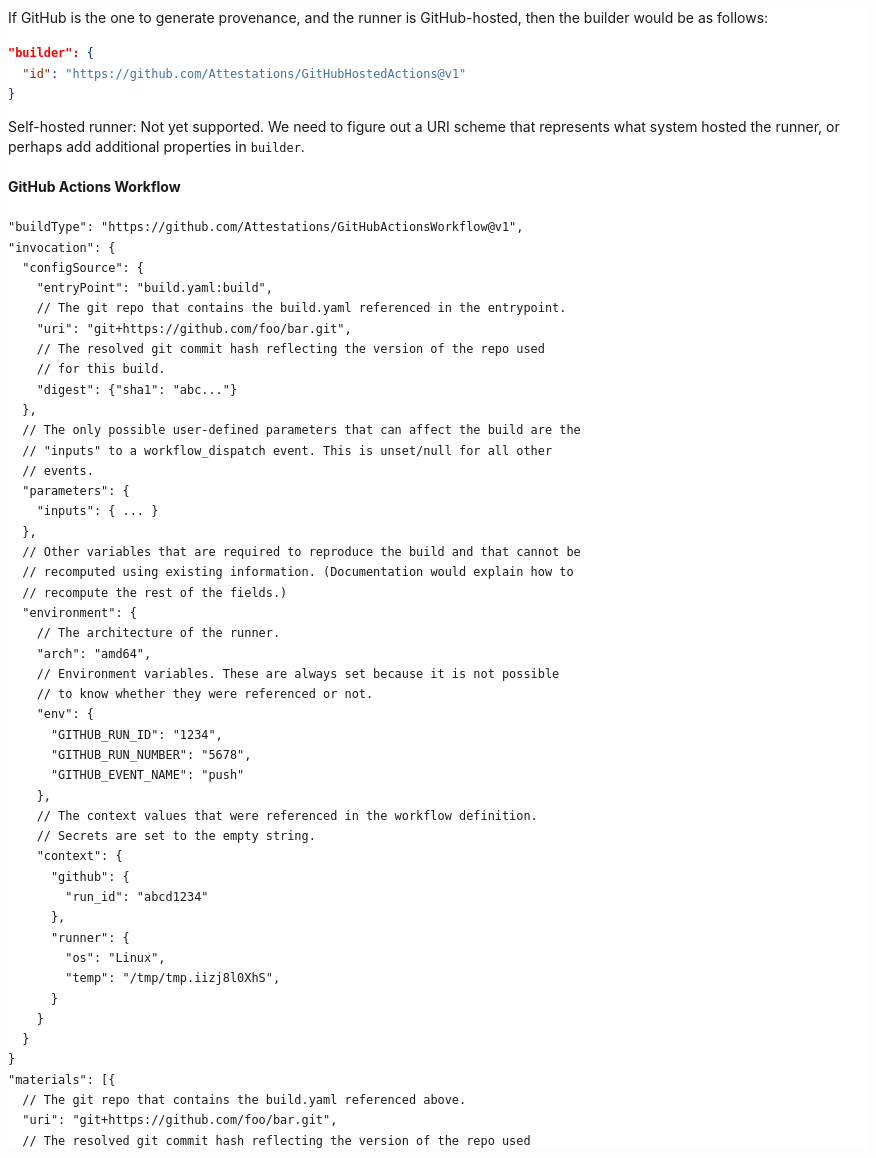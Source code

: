 If GitHub is the one to generate provenance, and the runner is GitHub-hosted,
then the builder would be as follows:

```json
"builder": {
  "id": "https://github.com/Attestations/GitHubHostedActions@v1"
}
```

Self-hosted runner: Not yet supported. We need to figure out a URI scheme that
represents what system hosted the runner, or perhaps add additional properties
in `builder`.

<div class="mt-8 mb-4">

#### GitHub Actions Workflow

</div>

```jsonc
"buildType": "https://github.com/Attestations/GitHubActionsWorkflow@v1",
"invocation": {
  "configSource": {
    "entryPoint": "build.yaml:build",
    // The git repo that contains the build.yaml referenced in the entrypoint.
    "uri": "git+https://github.com/foo/bar.git",
    // The resolved git commit hash reflecting the version of the repo used
    // for this build.
    "digest": {"sha1": "abc..."}
  },
  // The only possible user-defined parameters that can affect the build are the
  // "inputs" to a workflow_dispatch event. This is unset/null for all other
  // events.
  "parameters": {
    "inputs": { ... }
  },
  // Other variables that are required to reproduce the build and that cannot be
  // recomputed using existing information. (Documentation would explain how to
  // recompute the rest of the fields.)
  "environment": {
    // The architecture of the runner.
    "arch": "amd64",
    // Environment variables. These are always set because it is not possible
    // to know whether they were referenced or not.
    "env": {
      "GITHUB_RUN_ID": "1234",
      "GITHUB_RUN_NUMBER": "5678",
      "GITHUB_EVENT_NAME": "push"
    },
    // The context values that were referenced in the workflow definition.
    // Secrets are set to the empty string.
    "context": {
      "github": {
        "run_id": "abcd1234"
      },
      "runner": {
        "os": "Linux",
        "temp": "/tmp/tmp.iizj8l0XhS",
      }
    }
  }
}
"materials": [{
  // The git repo that contains the build.yaml referenced above.
  "uri": "git+https://github.com/foo/bar.git",
  // The resolved git commit hash reflecting the version of the repo used
```